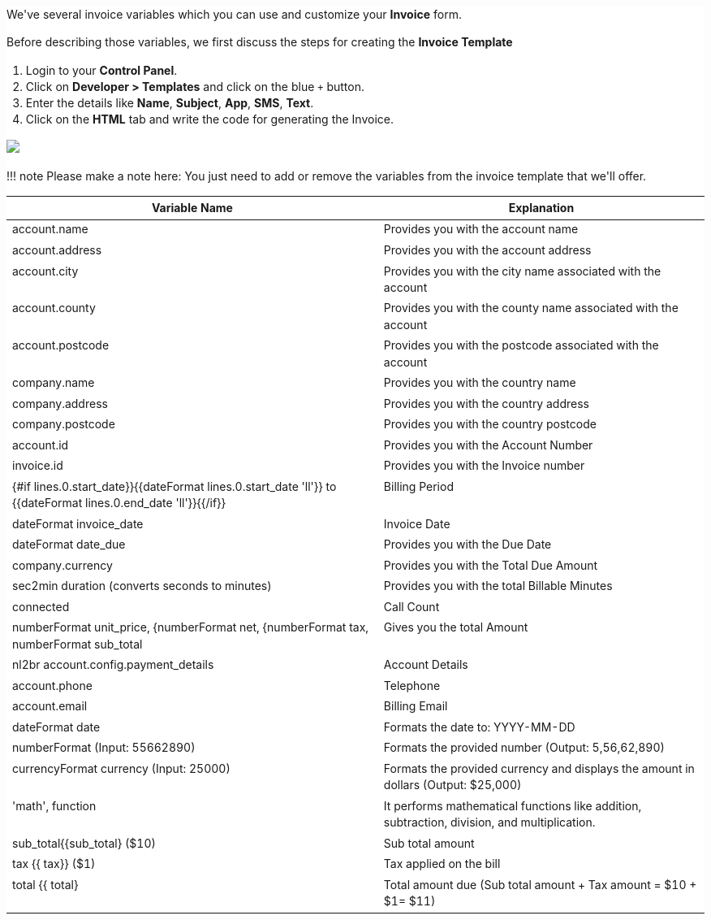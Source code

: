 We've several invoice variables which you can use and customize your **Invoice** form.

Before describing those variables, we first discuss the steps for creating the **Invoice Template**

1. Login to your **Control Panel**.
2. Click on **Developer > Templates** and click on the blue `+` button.
3. Enter the details like **Name**, **Subject**, **App**, **SMS**, **Text**.
4. Click on the **HTML** tab and write the code for generating the Invoice.

<img src= "/developers/img/invoice1.png">

!!! note Please make a note here:
    You just need to add or remove the variables from the invoice template that we'll offer.

| **Variable Name**| **Explanation**|
|----------------------------------------------------------------------------------------------------------------|----------------------------------------------------------------------------------------------|
| account.name| Provides you with the account name|
| account.address| Provides you with the account address|
| account.city| Provides you with the city name associated with the account|
| account.county| Provides you with the county name associated with the account |
| account.postcode| Provides you with the postcode associated with the account|
| company.name| Provides you with the country name|
| company.address| Provides you with the country address|
| company.postcode| Provides you with the country postcode|
| account.id| Provides you with the Account Number|
| invoice.id| Provides you with the Invoice number  |
| {#if lines.0.start_date}}{{dateFormat lines.0.start_date 'll'}} to {{dateFormat lines.0.end_date 'll'}}{{/if}} | Billing Period|
| dateFormat invoice_date| Invoice Date|
| dateFormat date_due| Provides you with the Due Date|
| company.currency| Provides you with the Total Due Amount|
| sec2min duration (converts seconds to minutes)| Provides you with the total Billable Minutes|
| connected| Call Count|
| numberFormat unit_price, {numberFormat net, {numberFormat tax, numberFormat sub_total| Gives you the total Amount |
| nl2br account.config.payment_details| Account Details|
| account.phone | Telephone|
| account.email                                                                            | Billing Email| Billing e-mail address.
| dateFormat date | Formats the date to: YYYY-MM-DD |
| numberFormat (Input: 55662890)| Formats the provided number (Output: 5,56,62,890)|
| currencyFormat currency (Input: 25000)| Formats the provided currency and displays the amount in dollars (Output: $25,000)|
| 'math', function| It performs mathematical functions like addition, subtraction, division, and multiplication. |
| sub_total{{sub_total} ($10)| Sub total amount|
| tax {{ tax}} ($1)| Tax applied on the bill|
| total {{ total} | Total amount due (Sub total amount + Tax amount = $10 + $1= $11)|
